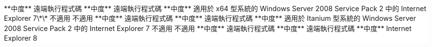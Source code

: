 </td>
<td style="border:1px solid black;">
**中度**  
遠端執行程式碼
</td>
<td style="border:1px solid black;">
**中度**  
遠端執行程式碼
</td>
<td style="border:1px solid black;">
**中度**
</td>
</tr>
<tr class="alternateRow">
<td style="border:1px solid black;">
適用於 x64 型系統的 Windows Server 2008 Service Pack 2 中的 Internet Explorer 7\*\*
</td>
<td style="border:1px solid black;">
不適用
</td>
<td style="border:1px solid black;">
不適用
</td>
<td style="border:1px solid black;">
**中度**  
遠端執行程式碼
</td>
<td style="border:1px solid black;">
**中度**  
遠端執行程式碼
</td>
<td style="border:1px solid black;">
**中度**
</td>
</tr>
<tr>
<td style="border:1px solid black;">
適用於 Itanium 型系統的 Windows Server 2008 Service Pack 2 中的 Internet Explorer 7
</td>
<td style="border:1px solid black;">
不適用
</td>
<td style="border:1px solid black;">
不適用
</td>
<td style="border:1px solid black;">
**中度**  
遠端執行程式碼
</td>
<td style="border:1px solid black;">
**中度**  
遠端執行程式碼
</td>
<td style="border:1px solid black;">
**中度**
</td>
</tr>
<tr>
<th style="border:1px solid black;" colspan="6">
Internet Explorer 8
</th>
</tr>
<tr class="alternateRow">
<td style="border:1px solid black;">